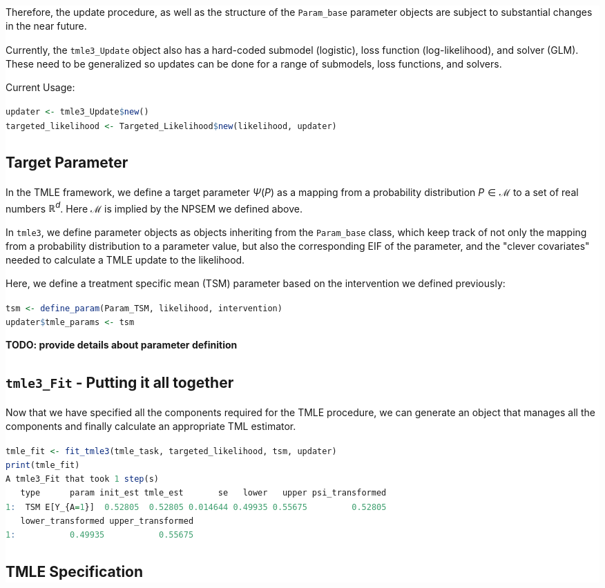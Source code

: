 Therefore, the update procedure, as well as the structure of the `Param_base`
parameter objects are subject to substantial changes in the near future.

Currently, the `tmle3_Update` object also has a hard-coded submodel (logistic),
loss function (log-likelihood), and solver (GLM). These need to be generalized
so updates can be done for a range of submodels, loss functions, and solvers.

Current Usage:

```r
updater <- tmle3_Update$new()
targeted_likelihood <- Targeted_Likelihood$new(likelihood, updater)
```

## Target Parameter

In the TMLE framework, we define a target parameter $\Psi(P)$ as a mapping from
a probability distribution $P \in \mathcal{M}$ to a set of real numbers
$\mathbb{R}^d$. Here $\mathcal{M}$ is implied by the NPSEM we defined above.

In `tmle3`, we define parameter objects as objects inheriting from the
`Param_base` class, which keep track of not only the mapping from a probability
distribution to a parameter value, but also the corresponding EIF of the
parameter, and the "clever covariates" needed to calculate a TMLE update to the
likelihood.

Here, we define a treatment specific mean (TSM) parameter based on the
intervention we defined previously:


```r
tsm <- define_param(Param_TSM, likelihood, intervention)
updater$tmle_params <- tsm
```

**TODO: provide details about parameter definition**



## `tmle3_Fit` - Putting it all together

Now that we have specified all the components required for the TMLE procedure,
we can generate an object that manages all the components and finally calculate
an appropriate TML estimator.


```r
tmle_fit <- fit_tmle3(tmle_task, targeted_likelihood, tsm, updater)
print(tmle_fit)
A tmle3_Fit that took 1 step(s)
   type      param init_est tmle_est       se   lower   upper psi_transformed
1:  TSM E[Y_{A=1}]  0.52805  0.52805 0.014644 0.49935 0.55675         0.52805
   lower_transformed upper_transformed
1:           0.49935           0.55675
```

## TMLE Specification
